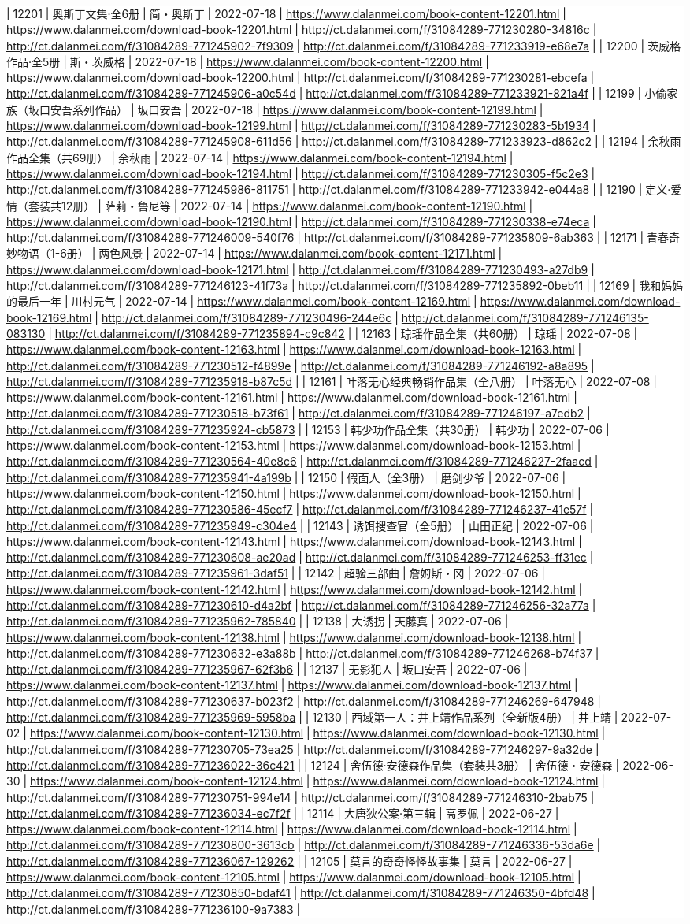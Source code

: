 | 12201 | 奥斯丁文集·全6册 | 简・奥斯丁 | 2022-07-18 | https://www.dalanmei.com/book-content-12201.html | https://www.dalanmei.com/download-book-12201.html | http://ct.dalanmei.com/f/31084289-771230280-34816c | http://ct.dalanmei.com/f/31084289-771245902-7f9309 | http://ct.dalanmei.com/f/31084289-771233919-e68e7a |
| 12200 | 茨威格作品·全5册 | 斯・茨威格 | 2022-07-18 | https://www.dalanmei.com/book-content-12200.html | https://www.dalanmei.com/download-book-12200.html | http://ct.dalanmei.com/f/31084289-771230281-ebcefa | http://ct.dalanmei.com/f/31084289-771245906-a0c54d | http://ct.dalanmei.com/f/31084289-771233921-821a4f |
| 12199 | 小偷家族（坂口安吾系列作品） | 坂口安吾 | 2022-07-18 | https://www.dalanmei.com/book-content-12199.html | https://www.dalanmei.com/download-book-12199.html | http://ct.dalanmei.com/f/31084289-771230283-5b1934 | http://ct.dalanmei.com/f/31084289-771245908-611d56 | http://ct.dalanmei.com/f/31084289-771233923-d862c2 |
| 12194 | 余秋雨作品全集（共69册） | 余秋雨 | 2022-07-14 | https://www.dalanmei.com/book-content-12194.html | https://www.dalanmei.com/download-book-12194.html | http://ct.dalanmei.com/f/31084289-771230305-f5c2e3 | http://ct.dalanmei.com/f/31084289-771245986-811751 | http://ct.dalanmei.com/f/31084289-771233942-e044a8 |
| 12190 | 定义·爱情（套装共12册） | 萨莉・鲁尼等 | 2022-07-14 | https://www.dalanmei.com/book-content-12190.html | https://www.dalanmei.com/download-book-12190.html | http://ct.dalanmei.com/f/31084289-771230338-e74eca | http://ct.dalanmei.com/f/31084289-771246009-540f76 | http://ct.dalanmei.com/f/31084289-771235809-6ab363 |
| 12171 | 青春奇妙物语（1-6册） | 两色风景 | 2022-07-14 | https://www.dalanmei.com/book-content-12171.html | https://www.dalanmei.com/download-book-12171.html | http://ct.dalanmei.com/f/31084289-771230493-a27db9 | http://ct.dalanmei.com/f/31084289-771246123-41f73a | http://ct.dalanmei.com/f/31084289-771235892-0beb11 |
| 12169 | 我和妈妈的最后一年 | 川村元气 | 2022-07-14 | https://www.dalanmei.com/book-content-12169.html | https://www.dalanmei.com/download-book-12169.html | http://ct.dalanmei.com/f/31084289-771230496-244e6c | http://ct.dalanmei.com/f/31084289-771246135-083130 | http://ct.dalanmei.com/f/31084289-771235894-c9c842 |
| 12163 | 琼瑶作品全集（共60册） | 琼瑶 | 2022-07-08 | https://www.dalanmei.com/book-content-12163.html | https://www.dalanmei.com/download-book-12163.html | http://ct.dalanmei.com/f/31084289-771230512-f4899e | http://ct.dalanmei.com/f/31084289-771246192-a8a895 | http://ct.dalanmei.com/f/31084289-771235918-b87c5d |
| 12161 | 叶落无心经典畅销作品集（全八册） | 叶落无心 | 2022-07-08 | https://www.dalanmei.com/book-content-12161.html | https://www.dalanmei.com/download-book-12161.html | http://ct.dalanmei.com/f/31084289-771230518-b73f61 | http://ct.dalanmei.com/f/31084289-771246197-a7edb2 | http://ct.dalanmei.com/f/31084289-771235924-cb5873 |
| 12153 | 韩少功作品全集（共30册） | 韩少功 | 2022-07-06 | https://www.dalanmei.com/book-content-12153.html | https://www.dalanmei.com/download-book-12153.html | http://ct.dalanmei.com/f/31084289-771230564-40e8c6 | http://ct.dalanmei.com/f/31084289-771246227-2faacd | http://ct.dalanmei.com/f/31084289-771235941-4a199b |
| 12150 | 假面人（全3册） | 磨剑少爷 | 2022-07-06 | https://www.dalanmei.com/book-content-12150.html | https://www.dalanmei.com/download-book-12150.html | http://ct.dalanmei.com/f/31084289-771230586-45ecf7 | http://ct.dalanmei.com/f/31084289-771246237-41e57f | http://ct.dalanmei.com/f/31084289-771235949-c304e4 |
| 12143 | 诱饵搜查官（全5册） | 山田正纪 | 2022-07-06 | https://www.dalanmei.com/book-content-12143.html | https://www.dalanmei.com/download-book-12143.html | http://ct.dalanmei.com/f/31084289-771230608-ae20ad | http://ct.dalanmei.com/f/31084289-771246253-ff31ec | http://ct.dalanmei.com/f/31084289-771235961-3daf51 |
| 12142 | 超验三部曲 | 詹姆斯・冈 | 2022-07-06 | https://www.dalanmei.com/book-content-12142.html | https://www.dalanmei.com/download-book-12142.html | http://ct.dalanmei.com/f/31084289-771230610-d4a2bf | http://ct.dalanmei.com/f/31084289-771246256-32a77a | http://ct.dalanmei.com/f/31084289-771235962-785840 |
| 12138 | 大诱拐 | 天藤真 | 2022-07-06 | https://www.dalanmei.com/book-content-12138.html | https://www.dalanmei.com/download-book-12138.html | http://ct.dalanmei.com/f/31084289-771230632-e3a88b | http://ct.dalanmei.com/f/31084289-771246268-b74f37 | http://ct.dalanmei.com/f/31084289-771235967-62f3b6 |
| 12137 | 无影犯人 | 坂口安吾 | 2022-07-06 | https://www.dalanmei.com/book-content-12137.html | https://www.dalanmei.com/download-book-12137.html | http://ct.dalanmei.com/f/31084289-771230637-b023f2 | http://ct.dalanmei.com/f/31084289-771246269-647948 | http://ct.dalanmei.com/f/31084289-771235969-5958ba |
| 12130 | 西域第一人：井上靖作品系列（全新版4册） | 井上靖 | 2022-07-02 | https://www.dalanmei.com/book-content-12130.html | https://www.dalanmei.com/download-book-12130.html | http://ct.dalanmei.com/f/31084289-771230705-73ea25 | http://ct.dalanmei.com/f/31084289-771246297-9a32de | http://ct.dalanmei.com/f/31084289-771236022-36c421 |
| 12124 | 舍伍德·安德森作品集（套装共3册） | 舍伍德・安德森 | 2022-06-30 | https://www.dalanmei.com/book-content-12124.html | https://www.dalanmei.com/download-book-12124.html | http://ct.dalanmei.com/f/31084289-771230751-994e14 | http://ct.dalanmei.com/f/31084289-771246310-2bab75 | http://ct.dalanmei.com/f/31084289-771236034-ec7f2f |
| 12114 | 大唐狄公案·第三辑 | 高罗佩 | 2022-06-27 | https://www.dalanmei.com/book-content-12114.html | https://www.dalanmei.com/download-book-12114.html | http://ct.dalanmei.com/f/31084289-771230800-3613cb | http://ct.dalanmei.com/f/31084289-771246336-53da6e | http://ct.dalanmei.com/f/31084289-771236067-129262 |
| 12105 | 莫言的奇奇怪怪故事集 | 莫言 | 2022-06-27 | https://www.dalanmei.com/book-content-12105.html | https://www.dalanmei.com/download-book-12105.html | http://ct.dalanmei.com/f/31084289-771230850-bdaf41 | http://ct.dalanmei.com/f/31084289-771246350-4bfd48 | http://ct.dalanmei.com/f/31084289-771236100-9a7383 |
